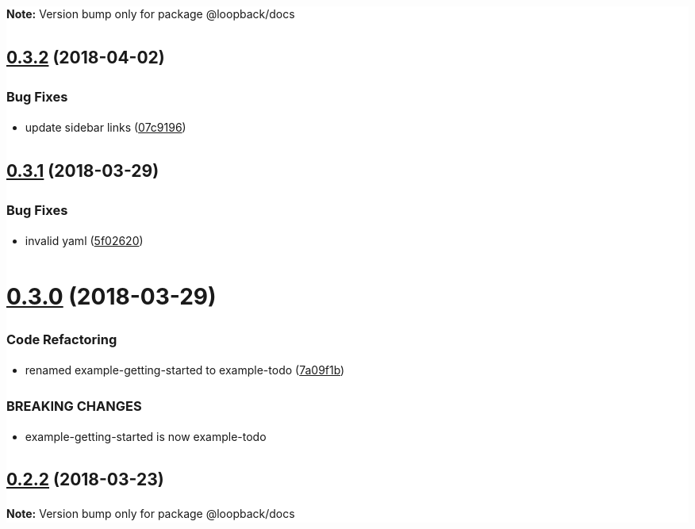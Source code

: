 


**Note:** Version bump only for package @loopback/docs

<a name="0.3.2"></a>
## [0.3.2](https://github.com/strongloop/loopback-next/compare/@loopback/docs@0.3.1...@loopback/docs@0.3.2) (2018-04-02)


### Bug Fixes

* update sidebar links ([07c9196](https://github.com/strongloop/loopback-next/commit/07c9196))




<a name="0.3.1"></a>
## [0.3.1](https://github.com/strongloop/loopback-next/compare/@loopback/docs@0.3.0...@loopback/docs@0.3.1) (2018-03-29)


### Bug Fixes

* invalid yaml ([5f02620](https://github.com/strongloop/loopback-next/commit/5f02620))




<a name="0.3.0"></a>
# [0.3.0](https://github.com/strongloop/loopback-next/compare/@loopback/docs@0.2.2...@loopback/docs@0.3.0) (2018-03-29)


### Code Refactoring

* renamed example-getting-started to example-todo ([7a09f1b](https://github.com/strongloop/loopback-next/commit/7a09f1b))


### BREAKING CHANGES

* example-getting-started is now example-todo




<a name="0.2.2"></a>
## [0.2.2](https://github.com/strongloop/loopback-next/compare/@loopback/docs@0.2.1...@loopback/docs@0.2.2) (2018-03-23)




**Note:** Version bump only for package @loopback/docs
